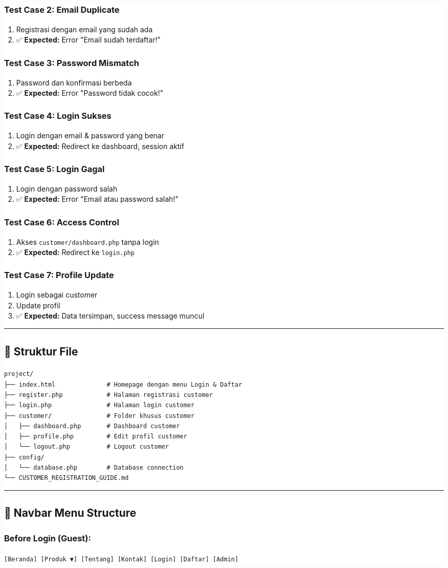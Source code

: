 ### **Test Case 2: Email Duplicate**
1. Registrasi dengan email yang sudah ada
2. ✅ **Expected:** Error "Email sudah terdaftar!"

### **Test Case 3: Password Mismatch**
1. Password dan konfirmasi berbeda
2. ✅ **Expected:** Error "Password tidak cocok!"

### **Test Case 4: Login Sukses**
1. Login dengan email & password yang benar
2. ✅ **Expected:** Redirect ke dashboard, session aktif

### **Test Case 5: Login Gagal**
1. Login dengan password salah
2. ✅ **Expected:** Error "Email atau password salah!"

### **Test Case 6: Access Control**
1. Akses `customer/dashboard.php` tanpa login
2. ✅ **Expected:** Redirect ke `login.php`

### **Test Case 7: Profile Update**
1. Login sebagai customer
2. Update profil
3. ✅ **Expected:** Data tersimpan, success message muncul

---

## 📂 Struktur File

```
project/
├── index.html              # Homepage dengan menu Login & Daftar
├── register.php            # Halaman registrasi customer
├── login.php               # Halaman login customer
├── customer/               # Folder khusus customer
│   ├── dashboard.php       # Dashboard customer
│   ├── profile.php         # Edit profil customer
│   └── logout.php          # Logout customer
├── config/
│   └── database.php        # Database connection
└── CUSTOMER_REGISTRATION_GUIDE.md
```

---

## 🎨 Navbar Menu Structure

### **Before Login (Guest):**
```
[Beranda] [Produk ▼] [Tentang] [Kontak] [Login] [Daftar] [Admin]
```
